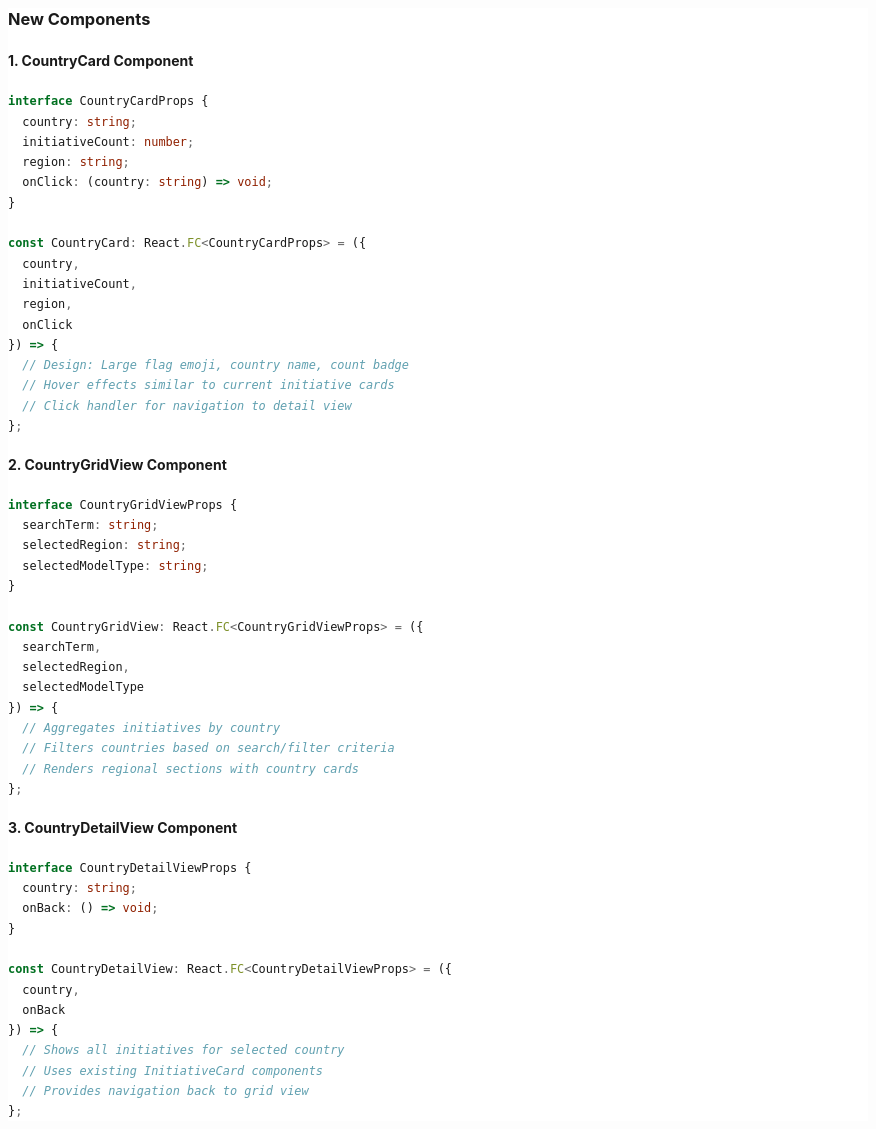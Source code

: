 ### New Components

#### 1. CountryCard Component

```typescript
interface CountryCardProps {
  country: string;
  initiativeCount: number;
  region: string;
  onClick: (country: string) => void;
}

const CountryCard: React.FC<CountryCardProps> = ({
  country,
  initiativeCount,
  region,
  onClick
}) => {
  // Design: Large flag emoji, country name, count badge
  // Hover effects similar to current initiative cards
  // Click handler for navigation to detail view
};
```

#### 2. CountryGridView Component

```typescript
interface CountryGridViewProps {
  searchTerm: string;
  selectedRegion: string;
  selectedModelType: string;
}

const CountryGridView: React.FC<CountryGridViewProps> = ({
  searchTerm,
  selectedRegion,
  selectedModelType
}) => {
  // Aggregates initiatives by country
  // Filters countries based on search/filter criteria
  // Renders regional sections with country cards
};
```

#### 3. CountryDetailView Component

```typescript
interface CountryDetailViewProps {
  country: string;
  onBack: () => void;
}

const CountryDetailView: React.FC<CountryDetailViewProps> = ({
  country,
  onBack
}) => {
  // Shows all initiatives for selected country
  // Uses existing InitiativeCard components
  // Provides navigation back to grid view
};
```
